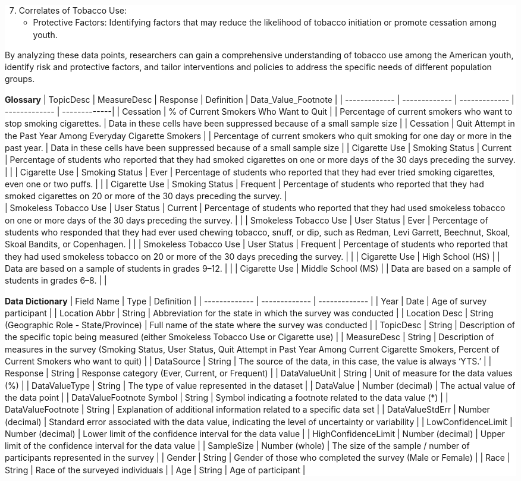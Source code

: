 7. Correlates of Tobacco Use: 
    - Protective Factors: Identifying factors that may reduce the likelihood of tobacco initiation or promote cessation among youth.

By analyzing these data points, researchers can gain a comprehensive understanding of tobacco use among the American youth, identify risk and protective factors, and tailor interventions and policies to address the specific needs of different population groups.

**Glossary**
| TopicDesc  | MeasureDesc | Response | Definition | Data_Value_Footnote |
| ------------- | ------------- | ------------- | -------------  | -------------|
| Cessation | % of Current Smokers Who Want to Quit |   | Percentage of current smokers who want to stop smoking cigarettes. | Data in these cells have been suppressed because of a small sample size |
| Cessation  | Quit Attempt in the Past Year Among Everyday Cigarette Smokers  |   | Percentage of current smokers who quit smoking for one day or more in the past year. | Data in these cells have been suppressed because of a small sample size |
| Cigarette Use  | Smoking Status  | Current | Percentage of students who reported that they had smoked cigarettes on one or more days of the 30 days preceding the survey.  |   |
| Cigarette Use | Smoking Status | Ever | Percentage of students who reported that they had ever tried smoking cigarettes, even one or two puffs. |   |
| Cigarette Use | Smoking Status | Frequent | Percentage of students who reported that they had smoked cigarettes on 20 or more of the 30 days preceding the survey. |  
| Smokeless Tobacco Use | User Status | Current | Percentage of students who reported that they had used smokeless tobacco on one or more days of the 30 days preceding the survey. |   |
| Smokeless Tobacco Use | User Status | Ever | Percentage of students who responded that they had ever used chewing tobacco, snuff, or dip, such as Redman, Levi Garrett, Beechnut, Skoal, Skoal Bandits, or Copenhagen. |   |
| Smokeless Tobacco Use | User Status | Frequent | Percentage of students who reported that they had used smokeless tobacco on 20 or more of the 30 days preceding the survey. |   |
| Cigarette Use | High School (HS) |   | Data are based on a sample of students in grades 9–12. |   |
| Cigarette Use | Middle School (MS) |   | Data are based on a sample of students in grades 6–8. |   |


**Data Dictionary**
| Field Name  | Type | Definition  |
| ------------- | ------------- | ------------- |
| Year | Date | Age of survey participant |
| Location Abbr  | String | Abbreviation for the state in which the survey was conducted |
| Location Desc  | String (Geographic Role - State/Province)  | Full name of the state where the survey was conducted |
| TopicDesc | String | Description of the specific topic being measured (either Smokeless Tobacco Use or Cigarette use) |
| MeasureDesc | String | Description of measures in the survey (Smoking Status, User Status, Quit Attempt in Past Year Among Current Cigarette Smokers, Percent of Current Smokers who want to quit) |
| DataSource | String | The source of the data, in this case, the value is always ‘YTS.’ |
| Response | String | Response category (Ever, Current, or Frequent) |
| DataValueUnit | String | Unit of measure for the data values (%) |
| DataValueType | String | The type of value represented in the dataset |
| DataValue | Number (decimal) | The actual value of the data point |
| DataValueFootnote Symbol | String | Symbol indicating a footnote related to the data value (*) |
| DataValueFootnote | String | Explanation of additional information related to a specific data set |
| DataValueStdErr | Number (decimal) | Standard error associated with the data value, indicating the level of uncertainty or variability |
| LowConfidenceLimit | Number (decimal) | Lower limit of the confidence interval for the data value |
| HighConfidenceLimit | Number (decimal) | Upper limit of the confidence interval for the data value |
| SampleSize | Number (whole) | The size of the sample / number of participants represented in the survey |
| Gender | String | Gender of those who completed the survey (Male or Female) |
| Race | String | Race of the surveyed individuals |
| Age | String | Age of participant |